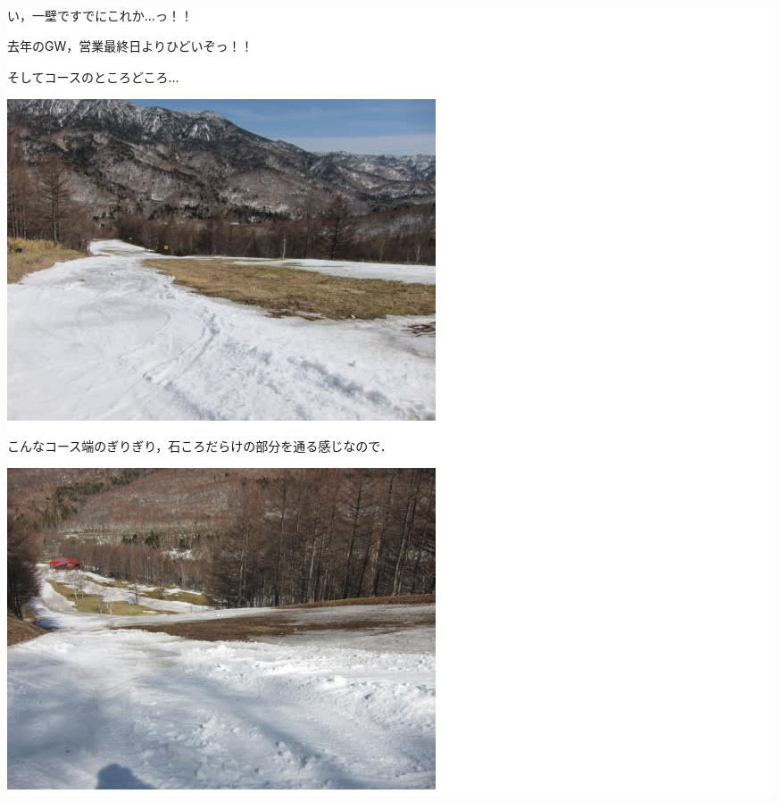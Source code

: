 


い，一壁ですでにこれか…っ！！


去年のGW，営業最終日よりひどいぞっ！！





そしてコースのところどころ…




![5ba248e3e7b8bde7ad98c7ed872280a9.jpg](images/5ba248e3e7b8bde7ad98c7ed872280a9.jpg)




こんなコース端のぎりぎり，石ころだらけの部分を通る感じなので．




![7992b01bb342a08138d883313193227e.jpg](images/7992b01bb342a08138d883313193227e.jpg)
